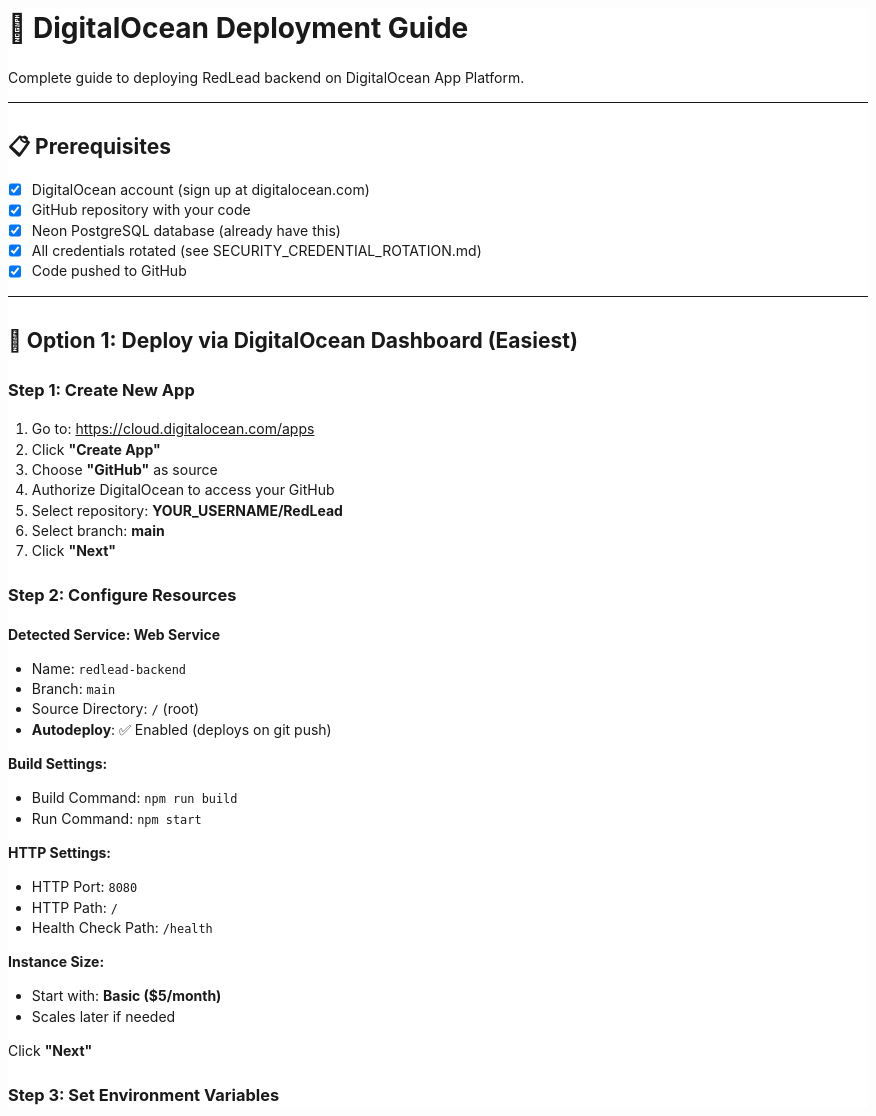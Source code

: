 # 🌊 DigitalOcean Deployment Guide

Complete guide to deploying RedLead backend on DigitalOcean App Platform.

---

## 📋 Prerequisites

- [x] DigitalOcean account (sign up at digitalocean.com)
- [x] GitHub repository with your code
- [x] Neon PostgreSQL database (already have this)
- [x] All credentials rotated (see SECURITY_CREDENTIAL_ROTATION.md)
- [x] Code pushed to GitHub

---

## 🚀 Option 1: Deploy via DigitalOcean Dashboard (Easiest)

### Step 1: Create New App

1. Go to: https://cloud.digitalocean.com/apps
2. Click **"Create App"**
3. Choose **"GitHub"** as source
4. Authorize DigitalOcean to access your GitHub
5. Select repository: **YOUR_USERNAME/RedLead**
6. Select branch: **main**
7. Click **"Next"**

### Step 2: Configure Resources

**Detected Service: Web Service**
- Name: `redlead-backend`
- Branch: `main`
- Source Directory: `/` (root)
- **Autodeploy**: ✅ Enabled (deploys on git push)

**Build Settings:**
- Build Command: `npm run build`
- Run Command: `npm start`

**HTTP Settings:**
- HTTP Port: `8080`
- HTTP Path: `/`
- Health Check Path: `/health`

**Instance Size:**
- Start with: **Basic ($5/month)**
- Scales later if needed

Click **"Next"**

### Step 3: Set Environment Variables
